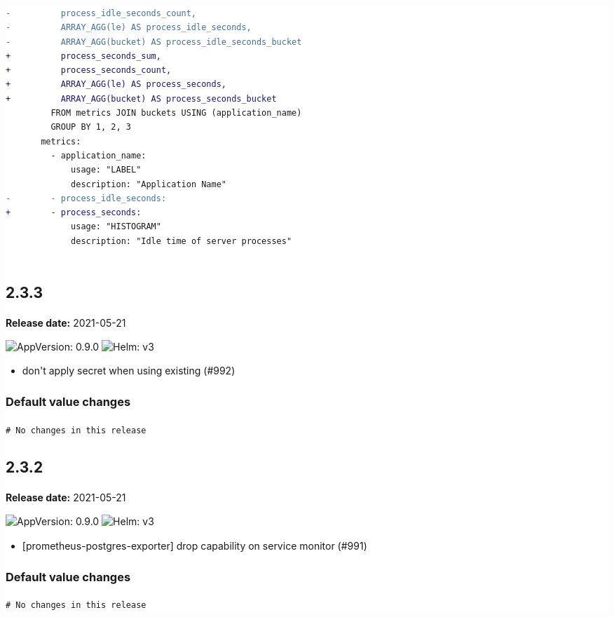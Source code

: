 ```diff
-          process_idle_seconds_count,
-          ARRAY_AGG(le) AS process_idle_seconds,
-          ARRAY_AGG(bucket) AS process_idle_seconds_bucket
+          process_seconds_sum,
+          process_seconds_count,
+          ARRAY_AGG(le) AS process_seconds,
+          ARRAY_AGG(bucket) AS process_seconds_bucket
         FROM metrics JOIN buckets USING (application_name)
         GROUP BY 1, 2, 3
       metrics:
         - application_name:
             usage: "LABEL"
             description: "Application Name"
-        - process_idle_seconds:
+        - process_seconds:
             usage: "HISTOGRAM"
             description: "Idle time of server processes"
 

```

## 2.3.3

**Release date:** 2021-05-21

![AppVersion: 0.9.0](https://img.shields.io/static/v1?label=AppVersion&message=0.9.0&color=success)
![Helm: v3](https://img.shields.io/static/v1?label=Helm&message=v3&color=informational&logo=helm)

* don't apply secret when using existing (#992)

### Default value changes

```diff
# No changes in this release
```

## 2.3.2

**Release date:** 2021-05-21

![AppVersion: 0.9.0](https://img.shields.io/static/v1?label=AppVersion&message=0.9.0&color=success)
![Helm: v3](https://img.shields.io/static/v1?label=Helm&message=v3&color=informational&logo=helm)

* [prometheus-postgres-exporter] drop capability on service monitor (#991)

### Default value changes

```diff
# No changes in this release
```
